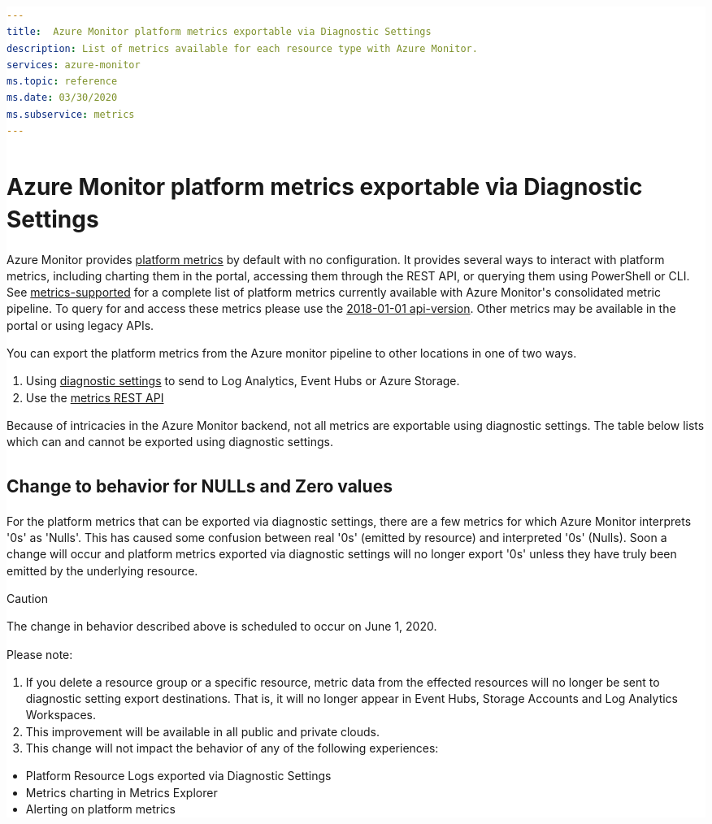 ```yaml
---
title:  Azure Monitor platform metrics exportable via Diagnostic Settings
description: List of metrics available for each resource type with Azure Monitor.
services: azure-monitor
ms.topic: reference
ms.date: 03/30/2020
ms.subservice: metrics
---
```

# Azure Monitor platform metrics exportable via Diagnostic Settings

Azure Monitor provides [platform metrics](data-platform-metrics.md) by default with no configuration. It provides several ways to interact with platform metrics, including charting them in the portal, accessing them through the REST API, or querying them using PowerShell or CLI. See [metrics-supported](metrics-supported.md) for a complete list of platform metrics currently available with Azure Monitor's consolidated metric pipeline. To query for and access these metrics please use the [2018-01-01 api-version](/rest/api/monitor/metricdefinitions). Other metrics may be available in the portal or using legacy APIs.

You can export the platform metrics from the Azure monitor pipeline to other locations in one of two ways.
1. Using [diagnostic settings](diagnostic-settings.md) to send to Log Analytics, Event Hubs or Azure Storage.
2. Use the [metrics REST API](/rest/api/monitor/metrics/list)

Because of intricacies in the Azure Monitor backend, not all metrics are exportable using diagnostic settings. The table below lists which can and cannot be exported using diagnostic settings.

## Change to behavior for NULLs and Zero values 
 
For the platform metrics that can be exported via diagnostic settings, there are a few metrics for which Azure Monitor interprets '0s' as 'Nulls'. This has caused some confusion between real '0s' (emitted by resource) and interpreted '0s' (Nulls). Soon a change will occur and platform metrics exported via diagnostic settings will no longer export '0s' unless they have truly been emitted by the underlying resource. 

> [!CAUTION]
> The change in behavior described above is scheduled to occur on June 1, 2020.

Please note:

1.	If you delete a resource group or a specific resource, metric data from the effected resources will no longer be sent to diagnostic setting export destinations. That is, it will no longer appear in Event Hubs, Storage Accounts and Log Analytics Workspaces.
2.	This improvement will be available in all public and private clouds.
3.	This change will not impact the behavior of any of the following experiences: 
   - Platform Resource Logs exported via Diagnostic Settings
   - Metrics charting in Metrics Explorer
   - Alerting on platform metrics
 